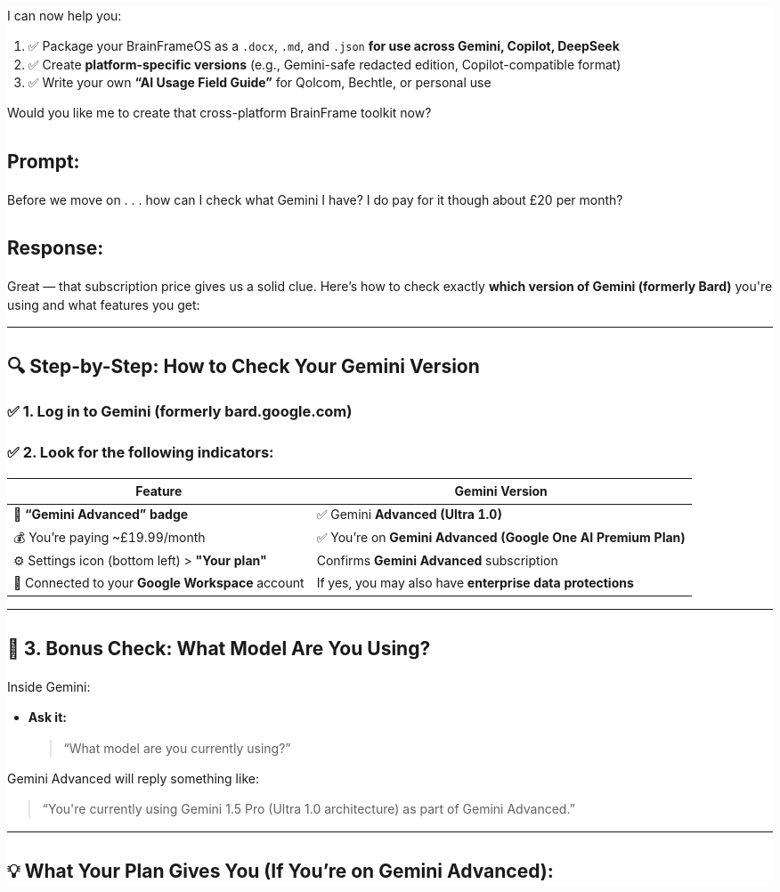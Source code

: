 I can now help you:

1.  ✅ Package your BrainFrameOS as a `.docx`, `.md`, and `.json` **for use across Gemini, Copilot, DeepSeek**
2.  ✅ Create **platform-specific versions** (e.g., Gemini-safe redacted edition, Copilot-compatible format)
3.  ✅ Write your own **“AI Usage Field Guide”** for Qolcom, Bechtle, or personal use

Would you like me to create that cross-platform BrainFrame toolkit now?

## Prompt:
Before we move on . . . how can I check what Gemini I have? I do pay for it though about £20 per month?

## Response:
Great — that subscription price gives us a solid clue. Here’s how to check exactly **which version of Gemini (formerly Bard)** you're using and what features you get:

* * *

🔍 Step-by-Step: How to Check Your Gemini Version
-------------------------------------------------

### ✅ 1. **Log in to Gemini** (formerly bard.google.com)

### ✅ 2. **Look for the following indicators:**

| Feature | Gemini Version |
| --- | --- |
| 🧠 **“Gemini Advanced” badge** | ✅ Gemini **Advanced (Ultra 1.0)** |
| 💰 You’re paying ~£19.99/month | ✅ You’re on **Gemini Advanced (Google One AI Premium Plan)** |
| ⚙️ Settings icon (bottom left) > **"Your plan"** | Confirms **Gemini Advanced** subscription |
| 🔐 Connected to your **Google Workspace** account | If yes, you may also have **enterprise data protections** |

* * *

🔐 3. **Bonus Check: What Model Are You Using?**
------------------------------------------------

Inside Gemini:

*   **Ask it:**
    > “What model are you currently using?”

Gemini Advanced will reply something like:

> “You're currently using Gemini 1.5 Pro (Ultra 1.0 architecture) as part of Gemini Advanced.”

* * *

💡 What Your Plan Gives You (If You’re on Gemini Advanced):
-----------------------------------------------------------
